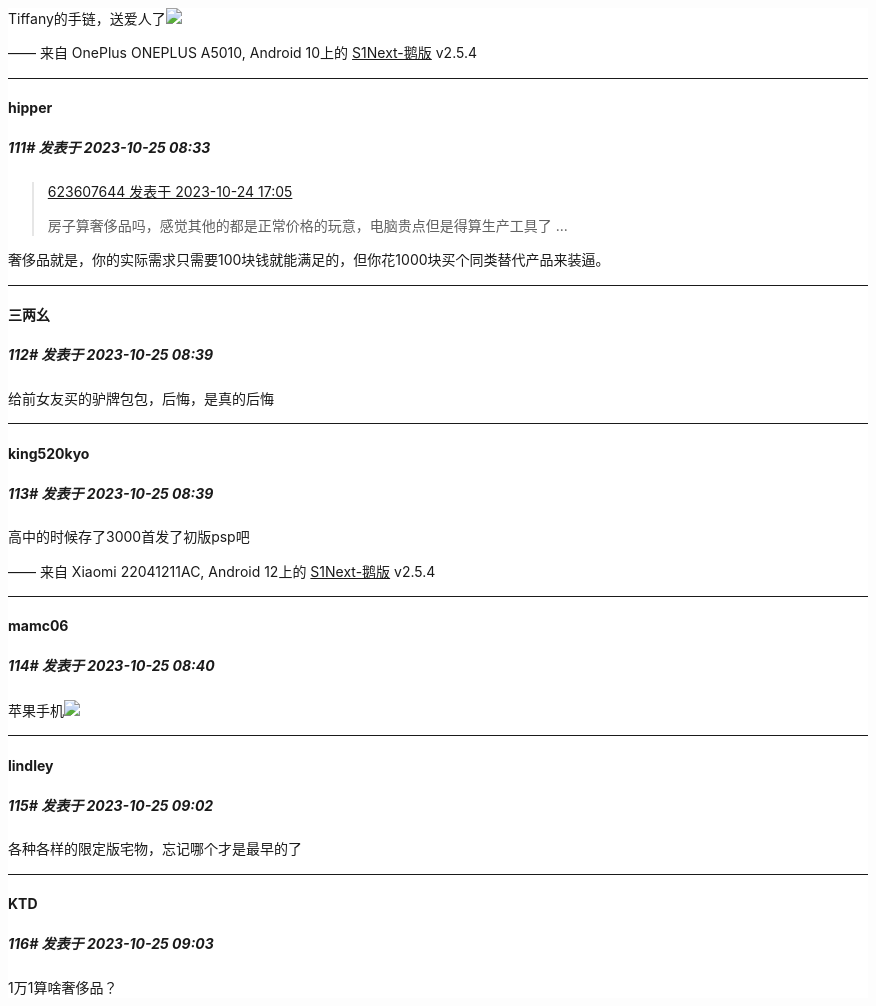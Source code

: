 Tiffany的手链，送爱人了<img src="https://static.saraba1st.com/image/smiley/face2017/152.png" referrerpolicy="no-referrer">

—— 来自 OnePlus ONEPLUS A5010, Android 10上的 [S1Next-鹅版](https://github.com/ykrank/S1-Next/releases) v2.5.4

*****

####  hipper  
##### 111#       发表于 2023-10-25 08:33

<blockquote><a href="httphttps://bbs.saraba1st.com/2b/forum.php?mod=redirect&amp;goto=findpost&amp;pid=62816142&amp;ptid=2157947" target="_blank">623607644 发表于 2023-10-24 17:05</a>

房子算奢侈品吗，感觉其他的都是正常价格的玩意，电脑贵点但是得算生产工具了 ...</blockquote>
奢侈品就是，你的实际需求只需要100块钱就能满足的，但你花1000块买个同类替代产品来装逼。


*****

####  三两幺  
##### 112#       发表于 2023-10-25 08:39

给前女友买的驴牌包包，后悔，是真的后悔

*****

####  king520kyo  
##### 113#       发表于 2023-10-25 08:39

高中的时候存了3000首发了初版psp吧

—— 来自 Xiaomi 22041211AC, Android 12上的 [S1Next-鹅版](https://github.com/ykrank/S1-Next/releases) v2.5.4

*****

####  mamc06  
##### 114#       发表于 2023-10-25 08:40

苹果手机<img src="https://static.saraba1st.com/image/smiley/face2017/001.png" referrerpolicy="no-referrer">


*****

####  lindley  
##### 115#       发表于 2023-10-25 09:02

各种各样的限定版宅物，忘记哪个才是最早的了

*****

####  KTD  
##### 116#       发表于 2023-10-25 09:03

1万1算啥奢侈品？

